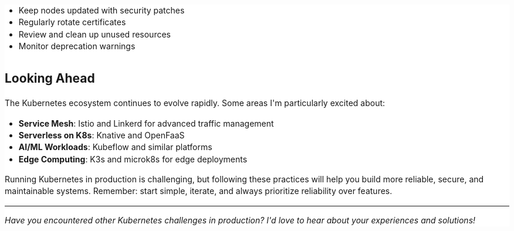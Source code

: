 - Keep nodes updated with security patches
- Regularly rotate certificates
- Review and clean up unused resources
- Monitor deprecation warnings

## Looking Ahead

The Kubernetes ecosystem continues to evolve rapidly. Some areas I'm particularly excited about:

- **Service Mesh**: Istio and Linkerd for advanced traffic management
- **Serverless on K8s**: Knative and OpenFaaS
- **AI/ML Workloads**: Kubeflow and similar platforms
- **Edge Computing**: K3s and microk8s for edge deployments

Running Kubernetes in production is challenging, but following these practices will help you build more reliable, secure, and maintainable systems. Remember: start simple, iterate, and always prioritize reliability over features.

---

*Have you encountered other Kubernetes challenges in production? I'd love to hear about your experiences and solutions!*
